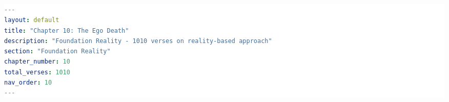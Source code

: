 ```yaml
---
layout: default
title: "Chapter 10: The Ego Death"
description: "Foundation Reality - 1010 verses on reality-based approach"
section: "Foundation Reality"
chapter_number: 10
total_verses: 1010
nav_order: 10
---
```


<meta name="chapter_number" content="10">
<meta name="chapter_title" content="The Ego Death">
<meta name="section" content="foundation">

<style>
/* Advanced Chapter Styling - Bible/Quran Interface */
.chapter-container {
  max-width: 950px;
  margin: 0 auto;
  padding: 25px;
  background: white;
  border-radius: 20px;
  box-shadow: 0 15px 40px rgba(0,0,0,0.12);
  position: relative;
  overflow: hidden;
}

.chapter-container::before {
  content: '';
  position: absolute;
  top: 0;
  left: 0;
  right: 0;
  height: 4px;
  background: linear-gradient(90deg, #667eea 0%, #764ba2 50%, #f093fb 100%);
  z-index: 1;
}

.chapter-header {
  text-align: center;
  background: white;
  color: #2c3e50;
  padding: 40px 30px;
  border-radius: 20px;
  margin: 20px 0 35px 0;
  position: relative;
  overflow: hidden;
  box-shadow: 0 10px 30px rgba(0,0,0,0.1);
  border: 3px solid #667eea;
}
